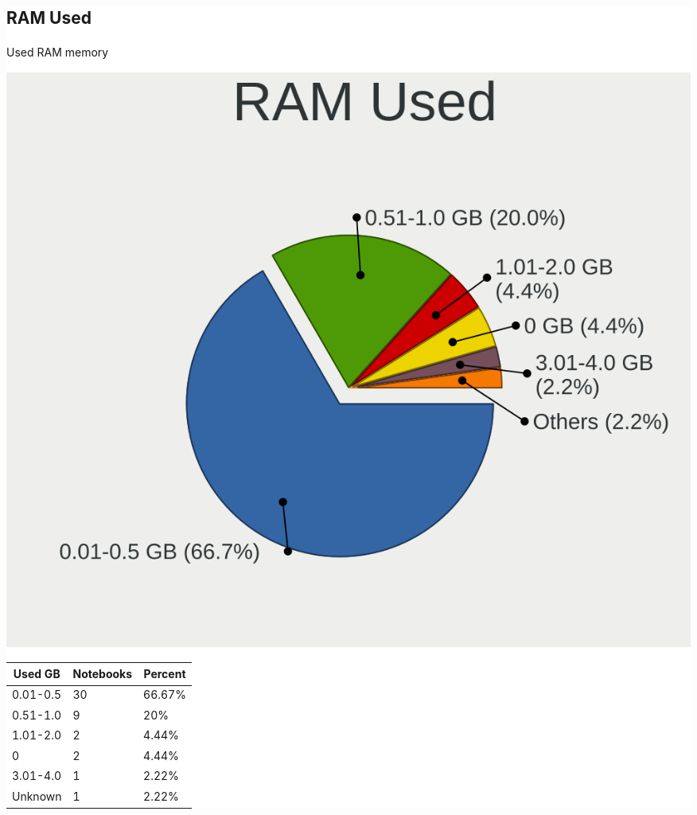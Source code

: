RAM Used
--------

Used RAM memory

![RAM Used](./images/pie_chart_bsd/node_ram_used.svg)


| Used GB  | Notebooks | Percent |
|----------|-----------|---------|
| 0.01-0.5 | 30        | 66.67%  |
| 0.51-1.0 | 9         | 20%     |
| 1.01-2.0 | 2         | 4.44%   |
| 0        | 2         | 4.44%   |
| 3.01-4.0 | 1         | 2.22%   |
| Unknown  | 1         | 2.22%   |
